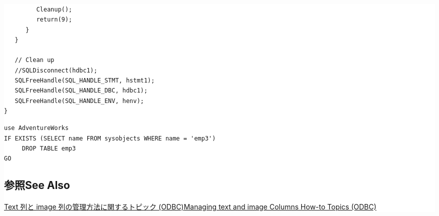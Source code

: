 ```  
         Cleanup();  
         return(9);  
      }  
   }   
  
   // Clean up  
   //SQLDisconnect(hdbc1);  
   SQLFreeHandle(SQL_HANDLE_STMT, hstmt1);  
   SQLFreeHandle(SQL_HANDLE_DBC, hdbc1);  
   SQLFreeHandle(SQL_HANDLE_ENV, henv);  
}  
```  
  
```  
use AdventureWorks  
IF EXISTS (SELECT name FROM sysobjects WHERE name = 'emp3')  
     DROP TABLE emp3  
GO  
```  
  
## <a name="see-also"></a><span data-ttu-id="dcd17-127">参照</span><span class="sxs-lookup"><span data-stu-id="dcd17-127">See Also</span></span>  
 [<span data-ttu-id="dcd17-128">Text 列と image 列の管理方法に関するトピック &#40;ODBC&#41;</span><span class="sxs-lookup"><span data-stu-id="dcd17-128">Managing text and image Columns How-to Topics &#40;ODBC&#41;</span></span>](../../database-engine/dev-guide/managing-text-and-image-columns-how-to-topics-odbc.md)  
  
  

